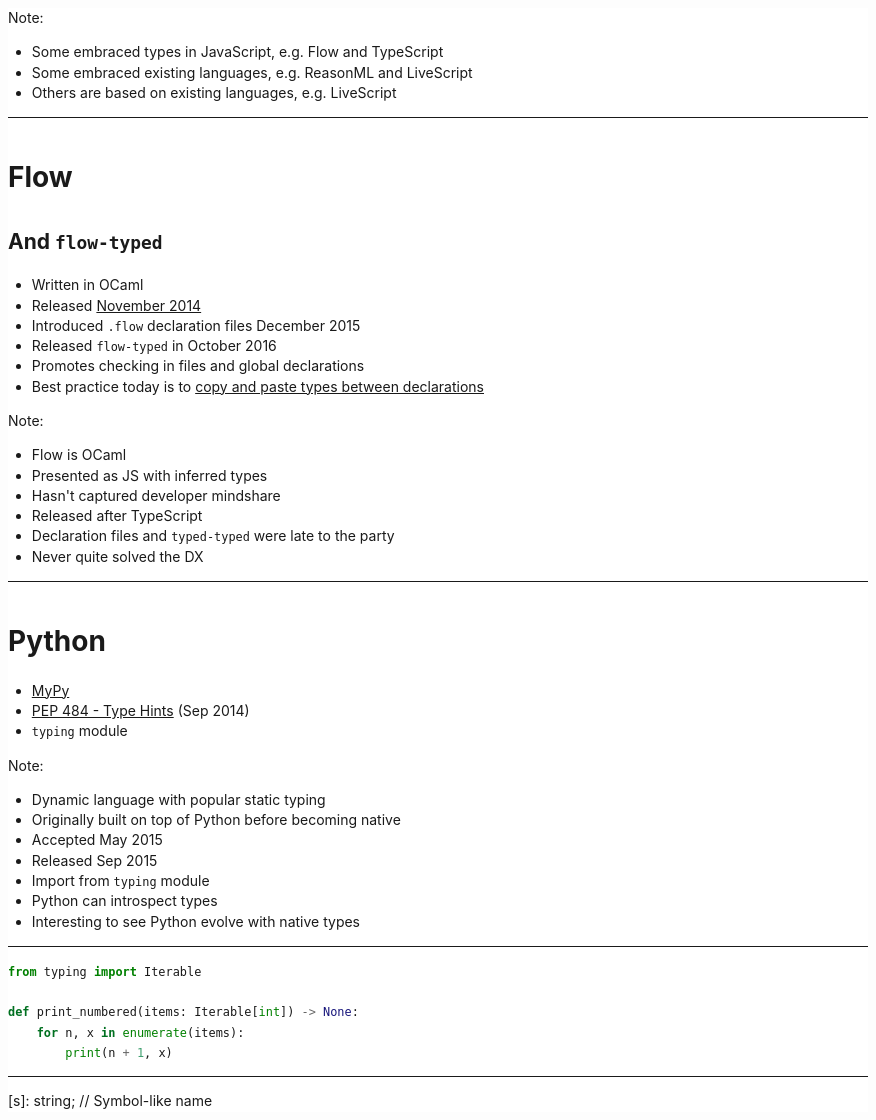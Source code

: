 Note:
- Some embraced types in JavaScript, e.g. Flow and TypeScript
- Some embraced existing languages, e.g. ReasonML and LiveScript
- Others are based on existing languages, e.g. LiveScript

----

# Flow

## And `flow-typed`

* Written in OCaml
* Released [November 2014](https://code.fb.com/web/flow-a-new-static-type-checker-for-javascript/)
* Introduced `.flow` declaration files December 2015
* Released `flow-typed` in October 2016
* Promotes checking in files and global declarations
* Best practice today is to [copy and paste types between declarations](https://github.com/flow-typed/flow-typed/issues/2842)

Note:
- Flow is OCaml
- Presented as JS with inferred types
- Hasn't captured developer mindshare
- Released after TypeScript
- Declaration files and `typed-typed` were late to the party
- Never quite solved the DX

---

# Python

* [MyPy](http://mypy-lang.org/)
* [PEP 484 - Type Hints](https://www.python.org/dev/peps/pep-0484/) (Sep 2014)
* `typing` module

Note:
- Dynamic language with popular static typing
- Originally built on top of Python before becoming native
- Accepted May 2015
- Released Sep 2015
- Import from `typing` module
- Python can introspect types
- Interesting to see Python evolve with native types

----

```py
from typing import Iterable

def print_numbered(items: Iterable[int]) -> None:
    for n, x in enumerate(items):
        print(n + 1, x)
```

---

  [key: string]: string;
  [s]: string; // Symbol-like name
